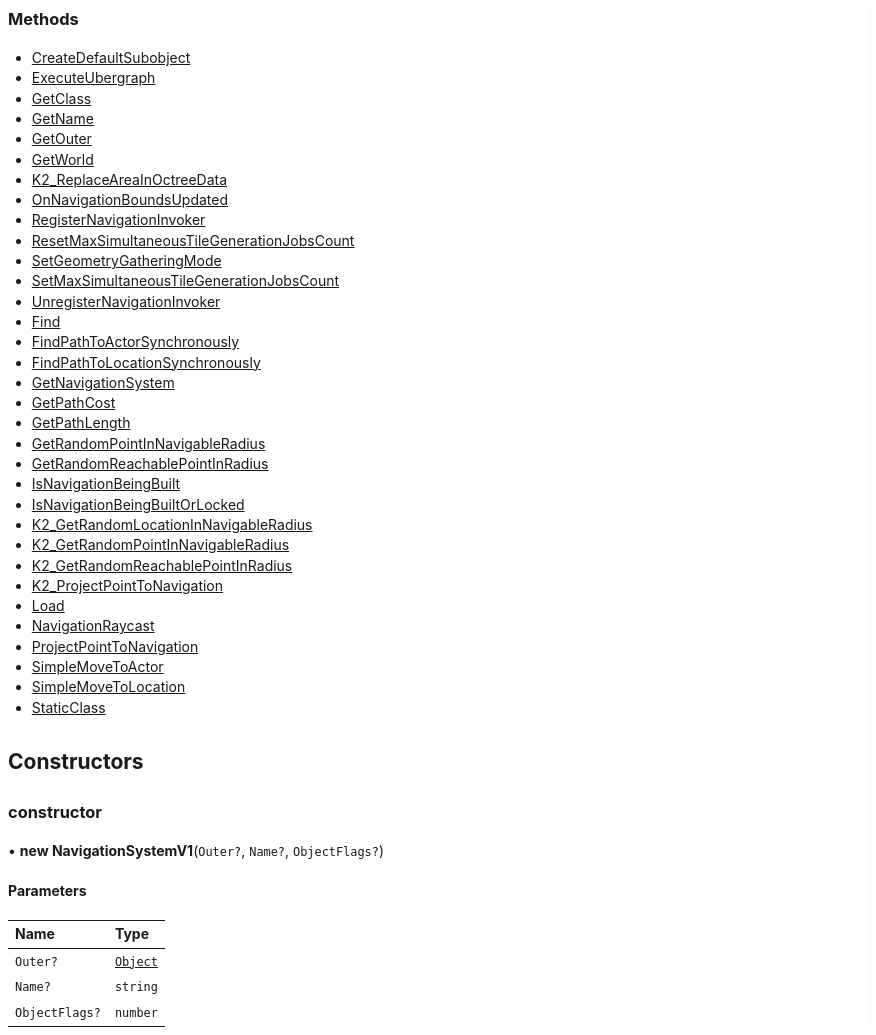 ### Methods

- [CreateDefaultSubobject](ue_ue.NavigationSystemV1.md#createdefaultsubobject)
- [ExecuteUbergraph](ue_ue.NavigationSystemV1.md#executeubergraph)
- [GetClass](ue_ue.NavigationSystemV1.md#getclass)
- [GetName](ue_ue.NavigationSystemV1.md#getname)
- [GetOuter](ue_ue.NavigationSystemV1.md#getouter)
- [GetWorld](ue_ue.NavigationSystemV1.md#getworld)
- [K2\_ReplaceAreaInOctreeData](ue_ue.NavigationSystemV1.md#k2_replaceareainoctreedata)
- [OnNavigationBoundsUpdated](ue_ue.NavigationSystemV1.md#onnavigationboundsupdated)
- [RegisterNavigationInvoker](ue_ue.NavigationSystemV1.md#registernavigationinvoker)
- [ResetMaxSimultaneousTileGenerationJobsCount](ue_ue.NavigationSystemV1.md#resetmaxsimultaneoustilegenerationjobscount)
- [SetGeometryGatheringMode](ue_ue.NavigationSystemV1.md#setgeometrygatheringmode)
- [SetMaxSimultaneousTileGenerationJobsCount](ue_ue.NavigationSystemV1.md#setmaxsimultaneoustilegenerationjobscount)
- [UnregisterNavigationInvoker](ue_ue.NavigationSystemV1.md#unregisternavigationinvoker)
- [Find](ue_ue.NavigationSystemV1.md#find)
- [FindPathToActorSynchronously](ue_ue.NavigationSystemV1.md#findpathtoactorsynchronously)
- [FindPathToLocationSynchronously](ue_ue.NavigationSystemV1.md#findpathtolocationsynchronously)
- [GetNavigationSystem](ue_ue.NavigationSystemV1.md#getnavigationsystem)
- [GetPathCost](ue_ue.NavigationSystemV1.md#getpathcost)
- [GetPathLength](ue_ue.NavigationSystemV1.md#getpathlength)
- [GetRandomPointInNavigableRadius](ue_ue.NavigationSystemV1.md#getrandompointinnavigableradius)
- [GetRandomReachablePointInRadius](ue_ue.NavigationSystemV1.md#getrandomreachablepointinradius)
- [IsNavigationBeingBuilt](ue_ue.NavigationSystemV1.md#isnavigationbeingbuilt)
- [IsNavigationBeingBuiltOrLocked](ue_ue.NavigationSystemV1.md#isnavigationbeingbuiltorlocked)
- [K2\_GetRandomLocationInNavigableRadius](ue_ue.NavigationSystemV1.md#k2_getrandomlocationinnavigableradius)
- [K2\_GetRandomPointInNavigableRadius](ue_ue.NavigationSystemV1.md#k2_getrandompointinnavigableradius)
- [K2\_GetRandomReachablePointInRadius](ue_ue.NavigationSystemV1.md#k2_getrandomreachablepointinradius)
- [K2\_ProjectPointToNavigation](ue_ue.NavigationSystemV1.md#k2_projectpointtonavigation)
- [Load](ue_ue.NavigationSystemV1.md#load)
- [NavigationRaycast](ue_ue.NavigationSystemV1.md#navigationraycast)
- [ProjectPointToNavigation](ue_ue.NavigationSystemV1.md#projectpointtonavigation)
- [SimpleMoveToActor](ue_ue.NavigationSystemV1.md#simplemovetoactor)
- [SimpleMoveToLocation](ue_ue.NavigationSystemV1.md#simplemovetolocation)
- [StaticClass](ue_ue.NavigationSystemV1.md#staticclass)

## Constructors

### constructor

• **new NavigationSystemV1**(`Outer?`, `Name?`, `ObjectFlags?`)

#### Parameters

| Name | Type |
| :------ | :------ |
| `Outer?` | [`Object`](ue_ue.Object.md) |
| `Name?` | `string` |
| `ObjectFlags?` | `number` |
